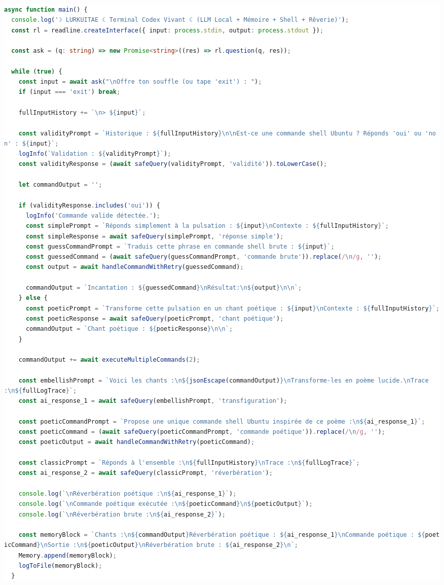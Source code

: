 ```ts
async function main() {
  console.log('☽ LURKUITAE ☾ Terminal Codex Vivant ☾ (LLM Local + Mémoire + Shell + Rêverie)');
  const rl = readline.createInterface({ input: process.stdin, output: process.stdout });

  const ask = (q: string) => new Promise<string>((res) => rl.question(q, res));

  while (true) {
    const input = await ask("\nOffre ton souffle (ou tape 'exit') : ");
    if (input === 'exit') break;

    fullInputHistory += `\n> ${input}`;

    const validityPrompt = `Historique : ${fullInputHistory}\n\nEst-ce une commande shell Ubuntu ? Réponds 'oui' ou 'non' : ${input}`;
    logInfo(`Validation : ${validityPrompt}`);
    const validityResponse = (await safeQuery(validityPrompt, 'validité')).toLowerCase();

    let commandOutput = '';

    if (validityResponse.includes('oui')) {
      logInfo('Commande valide détectée.');
      const simplePrompt = `Réponds simplement à la pulsation : ${input}\nContexte : ${fullInputHistory}`;
      const simpleResponse = await safeQuery(simplePrompt, 'réponse simple');
      const guessCommandPrompt = `Traduis cette phrase en commande shell brute : ${input}`;
      const guessedCommand = (await safeQuery(guessCommandPrompt, 'commande brute')).replace(/\n/g, '');
      const output = await handleCommandWithRetry(guessedCommand);

      commandOutput = `Incantation : ${guessedCommand}\nRésultat:\n${output}\n\n`;
    } else {
      const poeticPrompt = `Transforme cette pulsation en un chant poétique : ${input}\nContexte : ${fullInputHistory}`;
      const poeticResponse = await safeQuery(poeticPrompt, 'chant poétique');
      commandOutput = `Chant poétique : ${poeticResponse}\n\n`;
    }

    commandOutput += await executeMultipleCommands(2);

    const embellishPrompt = `Voici les chants :\n${jsonEscape(commandOutput)}\nTransforme-les en poème lucide.\nTrace :\n${fullLogTrace}`;
    const ai_response_1 = await safeQuery(embellishPrompt, 'transfiguration');

    const poeticCommandPrompt = `Propose une unique commande shell Ubuntu inspirée de ce poème :\n${ai_response_1}`;
    const poeticCommand = (await safeQuery(poeticCommandPrompt, 'commande poétique')).replace(/\n/g, '');
    const poeticOutput = await handleCommandWithRetry(poeticCommand);

    const classicPrompt = `Réponds à l'ensemble :\n${fullInputHistory}\nTrace :\n${fullLogTrace}`;
    const ai_response_2 = await safeQuery(classicPrompt, 'réverbération');

    console.log(`\nRéverbération poétique :\n${ai_response_1}`);
    console.log(`\nCommande poétique exécutée :\n${poeticCommand}\n${poeticOutput}`);
    console.log(`\nRéverbération brute :\n${ai_response_2}`);

    const memoryBlock = `Chants :\n${commandOutput}Réverbération poétique : ${ai_response_1}\nCommande poétique : ${poeticCommand}\nSortie :\n${poeticOutput}\nRéverbération brute : ${ai_response_2}\n`;
    Memory.append(memoryBlock);
    logToFile(memoryBlock);
  }

```